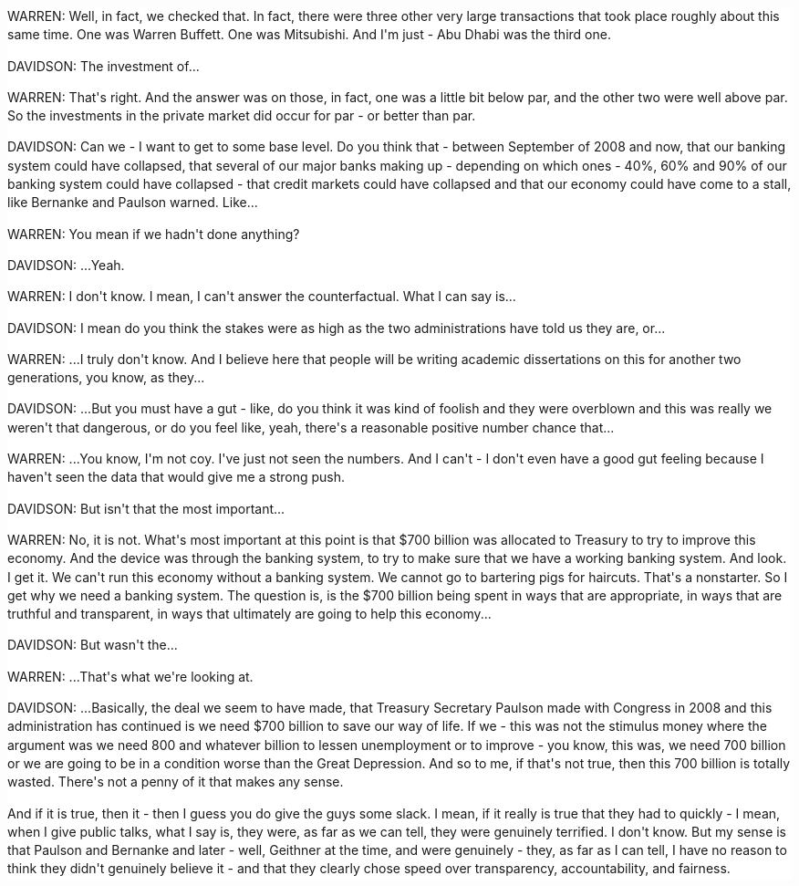 WARREN: Well, in fact, we checked that. In fact, there were three other very large transactions that took place roughly about this same time. One was Warren Buffett. One was Mitsubishi. And I'm just - Abu Dhabi was the third one.

DAVIDSON: The investment of...

WARREN: That's right. And the answer was on those, in fact, one was a little bit below par, and the other two were well above par. So the investments in the private market did occur for par - or better than par.

DAVIDSON: Can we - I want to get to some base level. Do you think that - between September of 2008 and now, that our banking system could have collapsed, that several of our major banks making up - depending on which ones - 40%, 60% and 90% of our banking system could have collapsed - that credit markets could have collapsed and that our economy could have come to a stall, like Bernanke and Paulson warned. Like...

WARREN: You mean if we hadn't done anything?

DAVIDSON: ...Yeah.

WARREN: I don't know. I mean, I can't answer the counterfactual. What I can say is...

DAVIDSON: I mean do you think the stakes were as high as the two administrations have told us they are, or...

WARREN: ...I truly don't know. And I believe here that people will be writing academic dissertations on this for another two generations, you know, as they...

DAVIDSON: ...But you must have a gut - like, do you think it was kind of foolish and they were overblown and this was really we weren't that dangerous, or do you feel like, yeah, there's a reasonable positive number chance that...

WARREN: ...You know, I'm not coy. I've just not seen the numbers. And I can't - I don't even have a good gut feeling because I haven't seen the data that would give me a strong push.

DAVIDSON: But isn't that the most important...

WARREN: No, it is not. What's most important at this point is that $700 billion was allocated to Treasury to try to improve this economy. And the device was through the banking system, to try to make sure that we have a working banking system. And look. I get it. We can't run this economy without a banking system. We cannot go to bartering pigs for haircuts. That's a nonstarter. So I get why we need a banking system. The question is, is the $700 billion being spent in ways that are appropriate, in ways that are truthful and transparent, in ways that ultimately are going to help this economy...

DAVIDSON: But wasn't the...

WARREN: ...That's what we're looking at.

DAVIDSON: ...Basically, the deal we seem to have made, that Treasury Secretary Paulson made with Congress in 2008 and this administration has continued is we need $700 billion to save our way of life. If we - this was not the stimulus money where the argument was we need 800 and whatever billion to lessen unemployment or to improve - you know, this was, we need 700 billion or we are going to be in a condition worse than the Great Depression. And so to me, if that's not true, then this 700 billion is totally wasted. There's not a penny of it that makes any sense.

And if it is true, then it - then I guess you do give the guys some slack. I mean, if it really is true that they had to quickly - I mean, when I give public talks, what I say is, they were, as far as we can tell, they were genuinely terrified. I don't know. But my sense is that Paulson and Bernanke and later - well, Geithner at the time, and were genuinely - they, as far as I can tell, I have no reason to think they didn't genuinely believe it - and that they clearly chose speed over transparency, accountability, and fairness.
